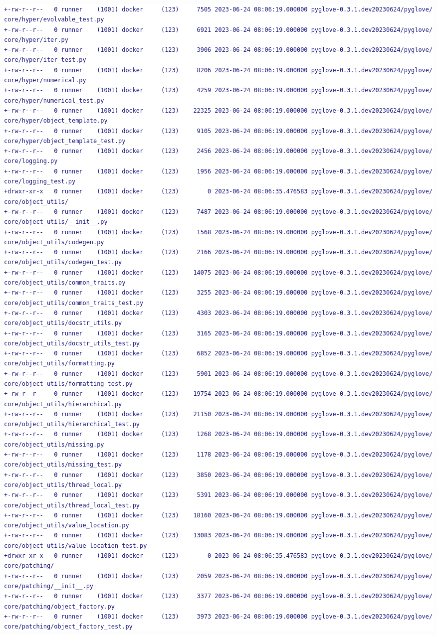 ```diff
+-rw-r--r--   0 runner    (1001) docker     (123)     7505 2023-06-24 08:06:19.000000 pyglove-0.3.1.dev20230624/pyglove/core/hyper/evolvable_test.py
+-rw-r--r--   0 runner    (1001) docker     (123)     6921 2023-06-24 08:06:19.000000 pyglove-0.3.1.dev20230624/pyglove/core/hyper/iter.py
+-rw-r--r--   0 runner    (1001) docker     (123)     3906 2023-06-24 08:06:19.000000 pyglove-0.3.1.dev20230624/pyglove/core/hyper/iter_test.py
+-rw-r--r--   0 runner    (1001) docker     (123)     8206 2023-06-24 08:06:19.000000 pyglove-0.3.1.dev20230624/pyglove/core/hyper/numerical.py
+-rw-r--r--   0 runner    (1001) docker     (123)     4259 2023-06-24 08:06:19.000000 pyglove-0.3.1.dev20230624/pyglove/core/hyper/numerical_test.py
+-rw-r--r--   0 runner    (1001) docker     (123)    22325 2023-06-24 08:06:19.000000 pyglove-0.3.1.dev20230624/pyglove/core/hyper/object_template.py
+-rw-r--r--   0 runner    (1001) docker     (123)     9105 2023-06-24 08:06:19.000000 pyglove-0.3.1.dev20230624/pyglove/core/hyper/object_template_test.py
+-rw-r--r--   0 runner    (1001) docker     (123)     2456 2023-06-24 08:06:19.000000 pyglove-0.3.1.dev20230624/pyglove/core/logging.py
+-rw-r--r--   0 runner    (1001) docker     (123)     1956 2023-06-24 08:06:19.000000 pyglove-0.3.1.dev20230624/pyglove/core/logging_test.py
+drwxr-xr-x   0 runner    (1001) docker     (123)        0 2023-06-24 08:06:35.476583 pyglove-0.3.1.dev20230624/pyglove/core/object_utils/
+-rw-r--r--   0 runner    (1001) docker     (123)     7487 2023-06-24 08:06:19.000000 pyglove-0.3.1.dev20230624/pyglove/core/object_utils/__init__.py
+-rw-r--r--   0 runner    (1001) docker     (123)     1568 2023-06-24 08:06:19.000000 pyglove-0.3.1.dev20230624/pyglove/core/object_utils/codegen.py
+-rw-r--r--   0 runner    (1001) docker     (123)     2166 2023-06-24 08:06:19.000000 pyglove-0.3.1.dev20230624/pyglove/core/object_utils/codegen_test.py
+-rw-r--r--   0 runner    (1001) docker     (123)    14075 2023-06-24 08:06:19.000000 pyglove-0.3.1.dev20230624/pyglove/core/object_utils/common_traits.py
+-rw-r--r--   0 runner    (1001) docker     (123)     3255 2023-06-24 08:06:19.000000 pyglove-0.3.1.dev20230624/pyglove/core/object_utils/common_traits_test.py
+-rw-r--r--   0 runner    (1001) docker     (123)     4303 2023-06-24 08:06:19.000000 pyglove-0.3.1.dev20230624/pyglove/core/object_utils/docstr_utils.py
+-rw-r--r--   0 runner    (1001) docker     (123)     3165 2023-06-24 08:06:19.000000 pyglove-0.3.1.dev20230624/pyglove/core/object_utils/docstr_utils_test.py
+-rw-r--r--   0 runner    (1001) docker     (123)     6852 2023-06-24 08:06:19.000000 pyglove-0.3.1.dev20230624/pyglove/core/object_utils/formatting.py
+-rw-r--r--   0 runner    (1001) docker     (123)     5901 2023-06-24 08:06:19.000000 pyglove-0.3.1.dev20230624/pyglove/core/object_utils/formatting_test.py
+-rw-r--r--   0 runner    (1001) docker     (123)    19754 2023-06-24 08:06:19.000000 pyglove-0.3.1.dev20230624/pyglove/core/object_utils/hierarchical.py
+-rw-r--r--   0 runner    (1001) docker     (123)    21150 2023-06-24 08:06:19.000000 pyglove-0.3.1.dev20230624/pyglove/core/object_utils/hierarchical_test.py
+-rw-r--r--   0 runner    (1001) docker     (123)     1268 2023-06-24 08:06:19.000000 pyglove-0.3.1.dev20230624/pyglove/core/object_utils/missing.py
+-rw-r--r--   0 runner    (1001) docker     (123)     1178 2023-06-24 08:06:19.000000 pyglove-0.3.1.dev20230624/pyglove/core/object_utils/missing_test.py
+-rw-r--r--   0 runner    (1001) docker     (123)     3850 2023-06-24 08:06:19.000000 pyglove-0.3.1.dev20230624/pyglove/core/object_utils/thread_local.py
+-rw-r--r--   0 runner    (1001) docker     (123)     5391 2023-06-24 08:06:19.000000 pyglove-0.3.1.dev20230624/pyglove/core/object_utils/thread_local_test.py
+-rw-r--r--   0 runner    (1001) docker     (123)    18160 2023-06-24 08:06:19.000000 pyglove-0.3.1.dev20230624/pyglove/core/object_utils/value_location.py
+-rw-r--r--   0 runner    (1001) docker     (123)    13083 2023-06-24 08:06:19.000000 pyglove-0.3.1.dev20230624/pyglove/core/object_utils/value_location_test.py
+drwxr-xr-x   0 runner    (1001) docker     (123)        0 2023-06-24 08:06:35.476583 pyglove-0.3.1.dev20230624/pyglove/core/patching/
+-rw-r--r--   0 runner    (1001) docker     (123)     2059 2023-06-24 08:06:19.000000 pyglove-0.3.1.dev20230624/pyglove/core/patching/__init__.py
+-rw-r--r--   0 runner    (1001) docker     (123)     3377 2023-06-24 08:06:19.000000 pyglove-0.3.1.dev20230624/pyglove/core/patching/object_factory.py
+-rw-r--r--   0 runner    (1001) docker     (123)     3973 2023-06-24 08:06:19.000000 pyglove-0.3.1.dev20230624/pyglove/core/patching/object_factory_test.py
```